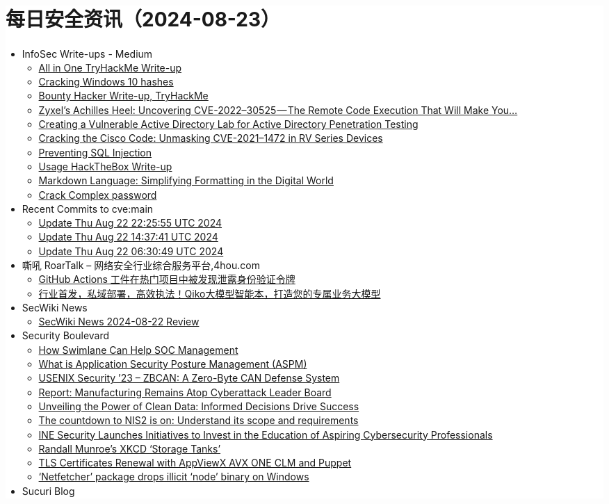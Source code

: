 # 每日安全资讯（2024-08-23）

- InfoSec Write-ups - Medium
  - [All in One TryHackMe Write-up](https://infosecwriteups.com/all-in-one-tryhackme-write-up-303eaa2caa8?source=rss----7b722bfd1b8d---4)
  - [Cracking Windows 10 hashes](https://infosecwriteups.com/cracking-windows-10-hashes-59c8a7fc775f?source=rss----7b722bfd1b8d---4)
  - [Bounty Hacker Write-up, TryHackMe](https://infosecwriteups.com/bounty-hacker-write-up-tryhackme-4afca1389f5a?source=rss----7b722bfd1b8d---4)
  - [Zyxel’s Achilles Heel: Uncovering CVE-2022–30525 — The Remote Code Execution That Will Make You…](https://infosecwriteups.com/zyxels-achilles-heel-uncovering-cve-2022-30525-the-remote-code-execution-that-will-make-you-499f0afd5abc?source=rss----7b722bfd1b8d---4)
  - [Creating a Vulnerable Active Directory Lab for Active Directory Penetration Testing](https://infosecwriteups.com/creating-a-vulnerable-active-directory-lab-for-active-directory-penetration-testing-eafa15edd709?source=rss----7b722bfd1b8d---4)
  - [Cracking the Cisco Code: Unmasking CVE-2021–1472 in RV Series Devices](https://infosecwriteups.com/cracking-the-cisco-code-unmasking-cve-2021-1472-in-rv-series-devices-e4e31a14f7cc?source=rss----7b722bfd1b8d---4)
  - [Preventing SQL Injection](https://infosecwriteups.com/best-practices-for-preventing-sql-injection-in-your-code-6f30d649156b?source=rss----7b722bfd1b8d---4)
  - [Usage HackTheBox Write-up](https://infosecwriteups.com/usage-hackthebox-write-up-0672e9155384?source=rss----7b722bfd1b8d---4)
  - [Markdown Language: Simplifying Formatting in the Digital World](https://infosecwriteups.com/markdown-language-simplifying-formatting-in-the-digital-world-fc88ebb3f1f0?source=rss----7b722bfd1b8d---4)
  - [Crack Complex password](https://infosecwriteups.com/crack-complex-password-bf2c648537d3?source=rss----7b722bfd1b8d---4)
- Recent Commits to cve:main
  - [Update Thu Aug 22 22:25:55 UTC 2024](https://github.com/trickest/cve/commit/906265f32d3e8aa5e56d20d899659b27f7dad83e)
  - [Update Thu Aug 22 14:37:41 UTC 2024](https://github.com/trickest/cve/commit/f16900cab674161b9bb3cfb832b4b7e17b7b3bc4)
  - [Update Thu Aug 22 06:30:49 UTC 2024](https://github.com/trickest/cve/commit/fd862214ffaa4a02abacfdfc9ced8be4a2a851ec)
- 嘶吼 RoarTalk – 网络安全行业综合服务平台,4hou.com
  - [GitHub Actions 工件在热门项目中被发现泄露身份验证令牌](https://www.4hou.com/posts/QXnY)
  - [行业首发，私域部署，高效执法！Qiko大模型智能本，打造您的专属业务大模型](https://www.4hou.com/posts/5M7R)
- SecWiki News
  - [SecWiki News 2024-08-22 Review](http://www.sec-wiki.com/?2024-08-22)
- Security Boulevard
  - [How Swimlane Can Help SOC Management](https://securityboulevard.com/2024/08/how-swimlane-can-help-soc-management/)
  - [What is Application Security Posture Management (ASPM)](https://securityboulevard.com/2024/08/what-is-application-security-posture-management-aspm-2/)
  - [USENIX Security ’23 – ZBCAN: A Zero-Byte CAN Defense System](https://securityboulevard.com/2024/08/usenix-security-23-zbcan-a-zero-byte-can-defense-system-2/)
  - [Report: Manufacturing Remains Atop Cyberattack Leader Board](https://securityboulevard.com/2024/08/report-manufacturing-remains-atop-cyberattack-leader-board/)
  - [Unveiling the Power of Clean Data: Informed Decisions Drive Success](https://securityboulevard.com/2024/08/unveiling-the-power-of-clean-data-informed-decisions-drive-success/)
  - [The countdown to NIS2 is on: Understand its scope and requirements](https://securityboulevard.com/2024/08/the-countdown-to-nis2-is-on-understand-its-scope-and-requirements/)
  - [INE Security Launches Initiatives to Invest in the Education of Aspiring Cybersecurity Professionals](https://securityboulevard.com/2024/08/ine-security-launches-initiatives-to-invest-in-the-education-of-aspiring-cybersecurity-professionals/)
  - [Randall Munroe’s XKCD ‘Storage Tanks’](https://securityboulevard.com/2024/08/randall-munroes-xkcd-storage-tanks/)
  - [TLS Certificates Renewal with AppViewX AVX ONE CLM and Puppet](https://securityboulevard.com/2024/08/tls-certificates-renewal-with-appviewx-avx-one-clm-and-puppet/)
  - [‘Netfetcher’ package drops illicit ‘node’ binary on Windows](https://securityboulevard.com/2024/08/netfetcher-package-drops-illicit-node-binary-on-windows/)
- Sucuri Blog